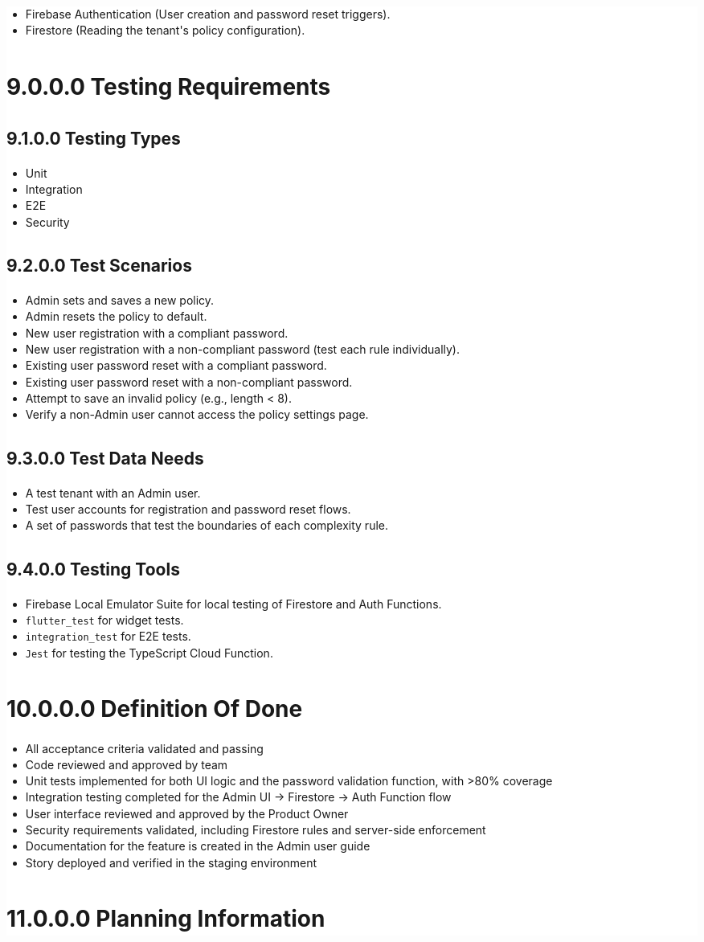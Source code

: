 - Firebase Authentication (User creation and password reset triggers).
- Firestore (Reading the tenant's policy configuration).

# 9.0.0.0 Testing Requirements

## 9.1.0.0 Testing Types

- Unit
- Integration
- E2E
- Security

## 9.2.0.0 Test Scenarios

- Admin sets and saves a new policy.
- Admin resets the policy to default.
- New user registration with a compliant password.
- New user registration with a non-compliant password (test each rule individually).
- Existing user password reset with a compliant password.
- Existing user password reset with a non-compliant password.
- Attempt to save an invalid policy (e.g., length < 8).
- Verify a non-Admin user cannot access the policy settings page.

## 9.3.0.0 Test Data Needs

- A test tenant with an Admin user.
- Test user accounts for registration and password reset flows.
- A set of passwords that test the boundaries of each complexity rule.

## 9.4.0.0 Testing Tools

- Firebase Local Emulator Suite for local testing of Firestore and Auth Functions.
- `flutter_test` for widget tests.
- `integration_test` for E2E tests.
- `Jest` for testing the TypeScript Cloud Function.

# 10.0.0.0 Definition Of Done

- All acceptance criteria validated and passing
- Code reviewed and approved by team
- Unit tests implemented for both UI logic and the password validation function, with >80% coverage
- Integration testing completed for the Admin UI -> Firestore -> Auth Function flow
- User interface reviewed and approved by the Product Owner
- Security requirements validated, including Firestore rules and server-side enforcement
- Documentation for the feature is created in the Admin user guide
- Story deployed and verified in the staging environment

# 11.0.0.0 Planning Information
